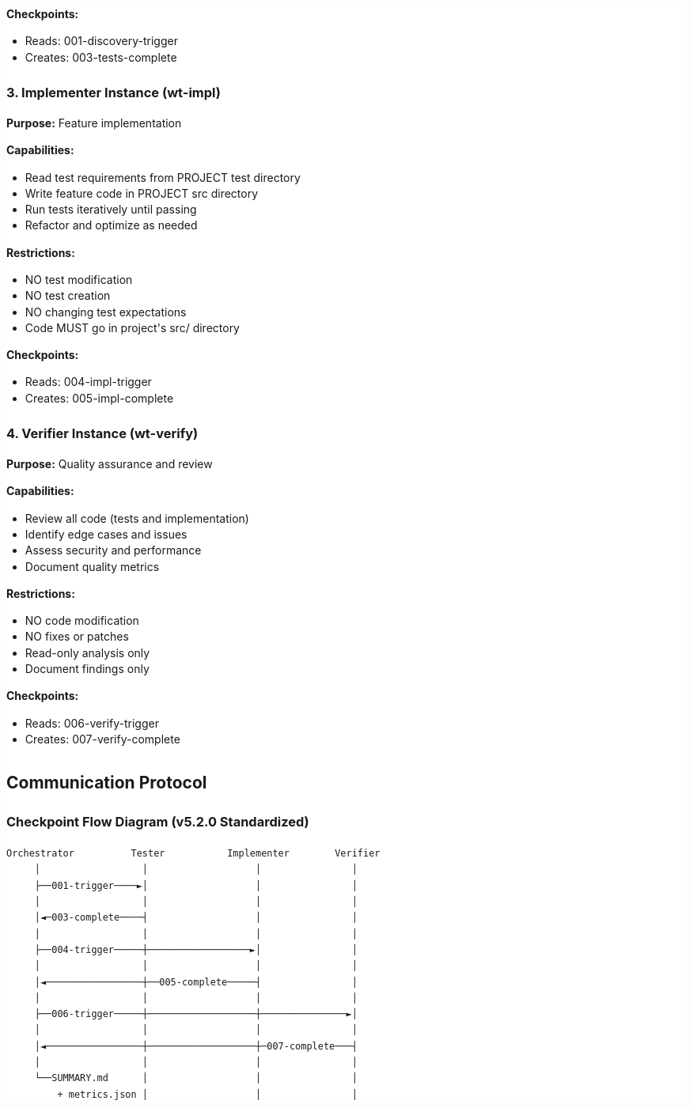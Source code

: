 **Checkpoints:**
- Reads: 001-discovery-trigger
- Creates: 003-tests-complete

### 3. Implementer Instance (wt-impl)
**Purpose:** Feature implementation

**Capabilities:**
- Read test requirements from PROJECT test directory
- Write feature code in PROJECT src directory
- Run tests iteratively until passing
- Refactor and optimize as needed

**Restrictions:**
- NO test modification
- NO test creation
- NO changing test expectations
- Code MUST go in project's src/ directory

**Checkpoints:**
- Reads: 004-impl-trigger
- Creates: 005-impl-complete

### 4. Verifier Instance (wt-verify)
**Purpose:** Quality assurance and review

**Capabilities:**
- Review all code (tests and implementation)
- Identify edge cases and issues
- Assess security and performance
- Document quality metrics

**Restrictions:**
- NO code modification
- NO fixes or patches
- Read-only analysis only
- Document findings only

**Checkpoints:**
- Reads: 006-verify-trigger
- Creates: 007-verify-complete

## Communication Protocol

### Checkpoint Flow Diagram (v5.2.0 Standardized)
```
Orchestrator          Tester           Implementer        Verifier
     │                  │                   │                │
     ├──001-trigger────►│                   │                │
     │                  │                   │                │
     │◄─003-complete────┤                   │                │
     │                  │                   │                │
     ├──004-trigger─────┼──────────────────►│                │
     │                  │                   │                │
     │◄─────────────────┼──005-complete─────┤                │
     │                  │                   │                │
     ├──006-trigger─────┼───────────────────┼───────────────►│
     │                  │                   │                │
     │◄─────────────────┼───────────────────┼─007-complete───┤
     │                  │                   │                │
     └──SUMMARY.md      │                   │                │
         + metrics.json │                   │                │
```
